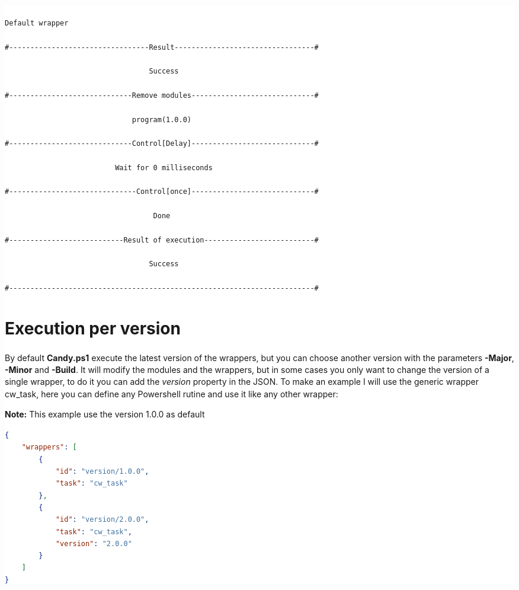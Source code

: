 ```Pain

Default wrapper
 
#---------------------------------Result---------------------------------# 

                                  Success                                  

#-----------------------------Remove modules-----------------------------# 

                              program(1.0.0)                               

#-----------------------------Control[Delay]-----------------------------# 

                          Wait for 0 milliseconds                          

#------------------------------Control[once]-----------------------------# 

                                   Done                                    

#---------------------------Result of execution--------------------------# 

                                  Success                                  

#------------------------------------------------------------------------#
```

<a id="execution-per-version"></a>
# Execution per version

By default **Candy.ps1** execute the latest version of the wrappers, but you can choose another version with the parameters **-Major**, **-Minor** and **-Build**. It will modify the modules and the wrappers, but in some cases you only want to change the version of a single wrapper, to do it you can add the *version* property in the JSON. To make an example I will use the generic wrapper cw_task, here you can define any Powershell rutine and use it like any other wrapper:

**Note:** This example use the version 1.0.0 as default

```JSON
{
    "wrappers": [
        {
            "id": "version/1.0.0",
            "task": "cw_task"
        },
        {
            "id": "version/2.0.0",
            "task": "cw_task",
            "version": "2.0.0"
        }
    ]
}
```
